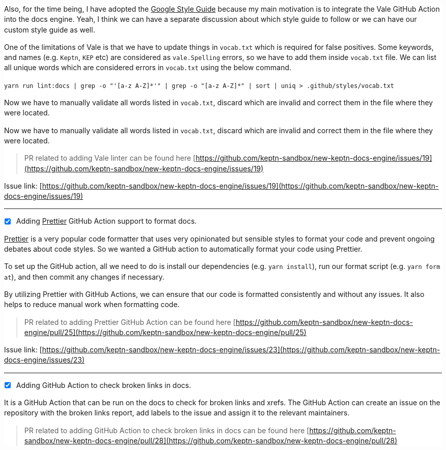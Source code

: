 Also, for the time being, I have adopted the [Google Style Guide](https://google.github.io/styleguide/) because my main motivation is to integrate the Vale GitHub Action into the docs engine. Yeah, I think we can have a separate discussion about which style guide to follow or we can have our custom style guide as well.

One of the limitations of Vale is that we have to update things in `vocab.txt` which is required for false positives. Some keywords, and names (e.g. `Keptn`, `KEP` etc) are considered as `vale.Spelling` errors, so we have to add them inside `vocab.txt` file. We can list all unique words which are considered errors in `vocab.txt` using the below command.

```shell
yarn run lint:docs | grep -o "'[a-z A-Z]*'" | grep -o "[a-z A-Z]*" | sort | uniq > .github/styles/vocab.txt
```

Now we have to manually validate all words listed in `vocab.txt`, discard which are invalid and correct them in the file where they were located.

Now we have to manually validate all words listed in `vocab.txt`, discard which are invalid and correct them in the file where they were located.

> PR related to adding Vale linter can be found here [https://github.com/keptn-sandbox/new-keptn-docs-engine/issues/19](https://github.com/keptn-sandbox/new-keptn-docs-engine/issues/19)

Issue link: [https://github.com/keptn-sandbox/new-keptn-docs-engine/issues/19](https://github.com/keptn-sandbox/new-keptn-docs-engine/issues/19)

---

- [x] Adding [Prettier](https://prettier.io/) GitHub Action support to format docs.

[Prettier](https://prettier.io/) is a very popular code formatter that uses very opinionated but sensible styles to format your code and prevent ongoing debates about code styles. So we wanted a GitHub action to automatically format your code using Prettier.

To set up the GitHub action, all we need to do is install our dependencies (e.g. `yarn install`), run our format script (e.g. `yarn format`), and then commit any changes if necessary.

By utilizing Prettier with GitHub Actions, we can ensure that our code is formatted consistently and without any issues.
It also helps to reduce manual work when formatting code.

> PR related to adding Prettier GitHub Action can be found here [https://github.com/keptn-sandbox/new-keptn-docs-engine/pull/25](https://github.com/keptn-sandbox/new-keptn-docs-engine/pull/25)

Issue link: [https://github.com/keptn-sandbox/new-keptn-docs-engine/issues/23](https://github.com/keptn-sandbox/new-keptn-docs-engine/issues/23)

---

- [x] Adding GitHub Action to check broken links in docs.

It is a GitHub Action that can be run on the docs to check for broken links and xrefs. The GitHub Action can create an issue on the repository with the broken links report, add labels to the issue and assign it to the relevant maintainers.

> PR related to adding GitHub Action to check broken links in docs can be found here [https://github.com/keptn-sandbox/new-keptn-docs-engine/pull/28](https://github.com/keptn-sandbox/new-keptn-docs-engine/pull/28)
